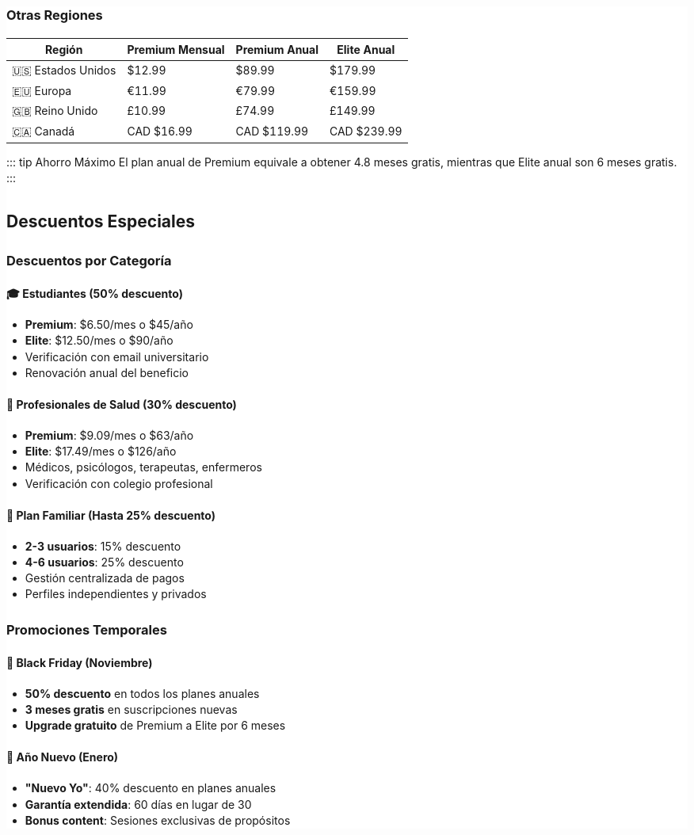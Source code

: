 ### Otras Regiones

| Región            | Premium Mensual | Premium Anual | Elite Anual |
| ----------------- | --------------- | ------------- | ----------- |
| 🇺🇸 Estados Unidos | $12.99          | $89.99        | $179.99     |
| 🇪🇺 Europa         | €11.99          | €79.99        | €159.99     |
| 🇬🇧 Reino Unido    | £10.99          | £74.99        | £149.99     |
| 🇨🇦 Canadá         | CAD $16.99      | CAD $119.99   | CAD $239.99 |

::: tip Ahorro Máximo
El plan anual de Premium equivale a obtener 4.8 meses gratis, mientras que Elite anual son 6 meses gratis.
:::

## Descuentos Especiales

### Descuentos por Categoría

#### 🎓 Estudiantes (50% descuento)

- **Premium**: $6.50/mes o $45/año
- **Elite**: $12.50/mes o $90/año
- Verificación con email universitario
- Renovación anual del beneficio

#### 🏥 Profesionales de Salud (30% descuento)

- **Premium**: $9.09/mes o $63/año
- **Elite**: $17.49/mes o $126/año
- Médicos, psicólogos, terapeutas, enfermeros
- Verificación con colegio profesional

#### 👥 Plan Familiar (Hasta 25% descuento)

- **2-3 usuarios**: 15% descuento
- **4-6 usuarios**: 25% descuento
- Gestión centralizada de pagos
- Perfiles independientes y privados

### Promociones Temporales

#### 🎉 Black Friday (Noviembre)

- **50% descuento** en todos los planes anuales
- **3 meses gratis** en suscripciones nuevas
- **Upgrade gratuito** de Premium a Elite por 6 meses

#### 🌟 Año Nuevo (Enero)

- **"Nuevo Yo"**: 40% descuento en planes anuales
- **Garantía extendida**: 60 días en lugar de 30
- **Bonus content**: Sesiones exclusivas de propósitos
